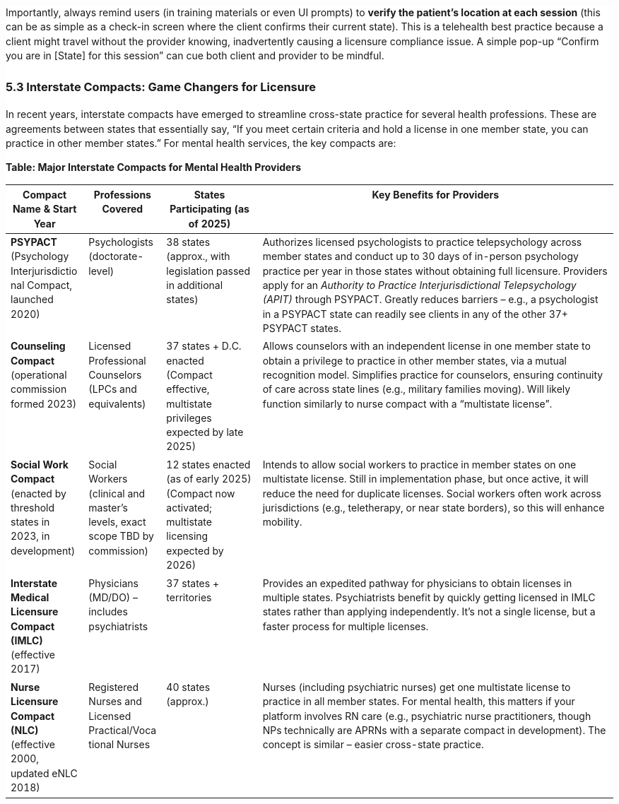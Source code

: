 Importantly, always remind users (in training materials or even UI prompts) to **verify the patient’s location at each session** (this can be as simple as a check-in screen where the client confirms their current state). This is a telehealth best practice because a client might travel without the provider knowing, inadvertently causing a licensure compliance issue. A simple pop-up “Confirm you are in \[State] for this session” can cue both client and provider to be mindful.

### 5.3 Interstate Compacts: Game Changers for Licensure

In recent years, interstate compacts have emerged to streamline cross-state practice for several health professions. These are agreements between states that essentially say, “If you meet certain criteria and hold a license in one member state, you can practice in other member states.” For mental health services, the key compacts are:

**Table: Major Interstate Compacts for Mental Health Providers**

| Compact Name & Start Year                                                     | Professions Covered                                                          | States Participating (as of 2025)                                                                   | Key Benefits for Providers                                                                                                                                                                                                                                                                                                                                                                                                                           |
| ----------------------------------------------------------------------------- | ---------------------------------------------------------------------------- | --------------------------------------------------------------------------------------------------- | ---------------------------------------------------------------------------------------------------------------------------------------------------------------------------------------------------------------------------------------------------------------------------------------------------------------------------------------------------------------------------------------------------------------------------------------------------- |
| **PSYPACT** (Psychology Interjurisdictional Compact, launched 2020)           | Psychologists (doctorate-level)                                              | 38 states (approx., with legislation passed in additional states)                                   | Authorizes licensed psychologists to practice telepsychology across member states and conduct up to 30 days of in-person psychology practice per year in those states without obtaining full licensure. Providers apply for an _Authority to Practice Interjurisdictional Telepsychology (APIT)_ through PSYPACT. Greatly reduces barriers – e.g., a psychologist in a PSYPACT state can readily see clients in any of the other 37+ PSYPACT states. |
| **Counseling Compact** (operational commission formed 2023)                   | Licensed Professional Counselors (LPCs and equivalents)                      | 37 states + D.C. enacted (Compact effective, multistate privileges expected by late 2025)           | Allows counselors with an independent license in one member state to obtain a privilege to practice in other member states, via a mutual recognition model. Simplifies practice for counselors, ensuring continuity of care across state lines (e.g., military families moving). Will likely function similarly to nurse compact with a “multistate license”.                                                                                        |
| **Social Work Compact** (enacted by threshold states in 2023, in development) | Social Workers (clinical and master’s levels, exact scope TBD by commission) | 12 states enacted (as of early 2025) (Compact now activated; multistate licensing expected by 2026) | Intends to allow social workers to practice in member states on one multistate license. Still in implementation phase, but once active, it will reduce the need for duplicate licenses. Social workers often work across jurisdictions (e.g., teletherapy, or near state borders), so this will enhance mobility.                                                                                                                                    |
| **Interstate Medical Licensure Compact (IMLC)** (effective 2017)              | Physicians (MD/DO) – includes psychiatrists                                  | 37 states + territories                                                                             | Provides an expedited pathway for physicians to obtain licenses in multiple states. Psychiatrists benefit by quickly getting licensed in IMLC states rather than applying independently. It’s not a single license, but a faster process for multiple licenses.                                                                                                                                                                                      |
| **Nurse Licensure Compact (NLC)** (effective 2000, updated eNLC 2018)         | Registered Nurses and Licensed Practical/Vocational Nurses                   | 40 states (approx.)                                                                                 | Nurses (including psychiatric nurses) get one multistate license to practice in all member states. For mental health, this matters if your platform involves RN care (e.g., psychiatric nurse practitioners, though NPs technically are APRNs with a separate compact in development). The concept is similar – easier cross-state practice.                                                                                                         |
